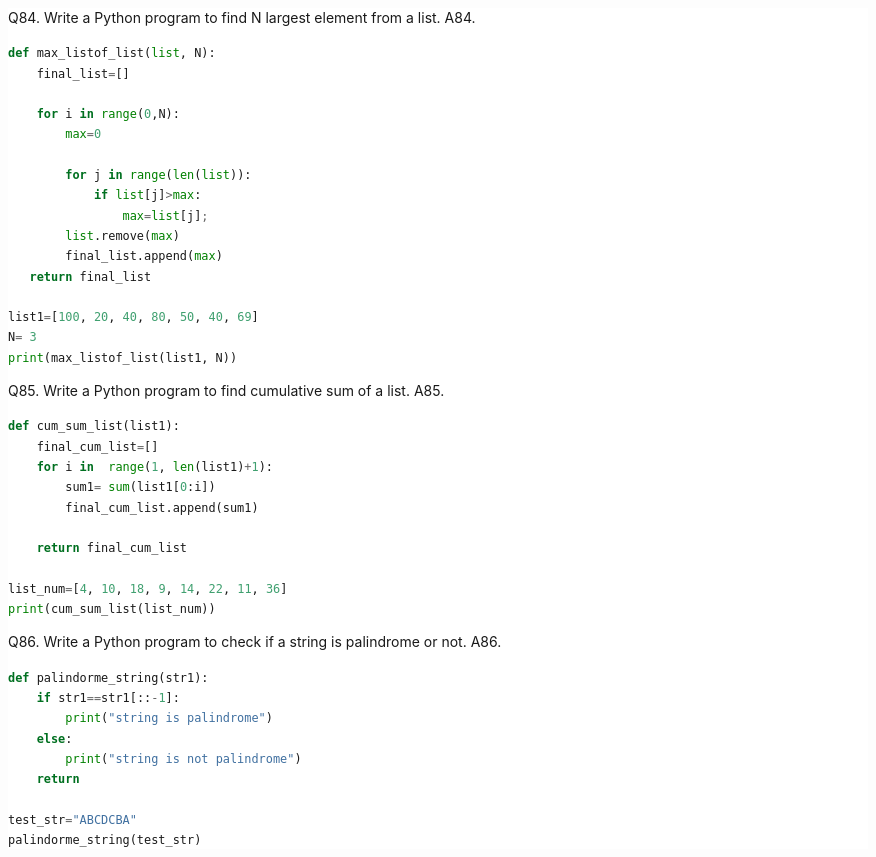 ```python
```

Q84. Write a Python program to find N largest element from a list.
A84. 
```python
def max_listof_list(list, N):
    final_list=[]

    for i in range(0,N):
        max=0

        for j in range(len(list)):
            if list[j]>max:
                max=list[j];
        list.remove(max)
        final_list.append(max)
   return final_list

list1=[100, 20, 40, 80, 50, 40, 69]
N= 3
print(max_listof_list(list1, N))
```
Q85. Write a Python program to find cumulative sum of a list.
A85.
```python
def cum_sum_list(list1):
    final_cum_list=[]
    for i in  range(1, len(list1)+1):
        sum1= sum(list1[0:i])
        final_cum_list.append(sum1)

    return final_cum_list

list_num=[4, 10, 18, 9, 14, 22, 11, 36]	
print(cum_sum_list(list_num))
```
        

Q86. Write a Python program to check if a string is palindrome or not.
A86.
```python
def palindorme_string(str1):
    if str1==str1[::-1]:
        print("string is palindrome")
    else:
        print("string is not palindrome")
    return

test_str="ABCDCBA"
palindorme_string(test_str)

```
